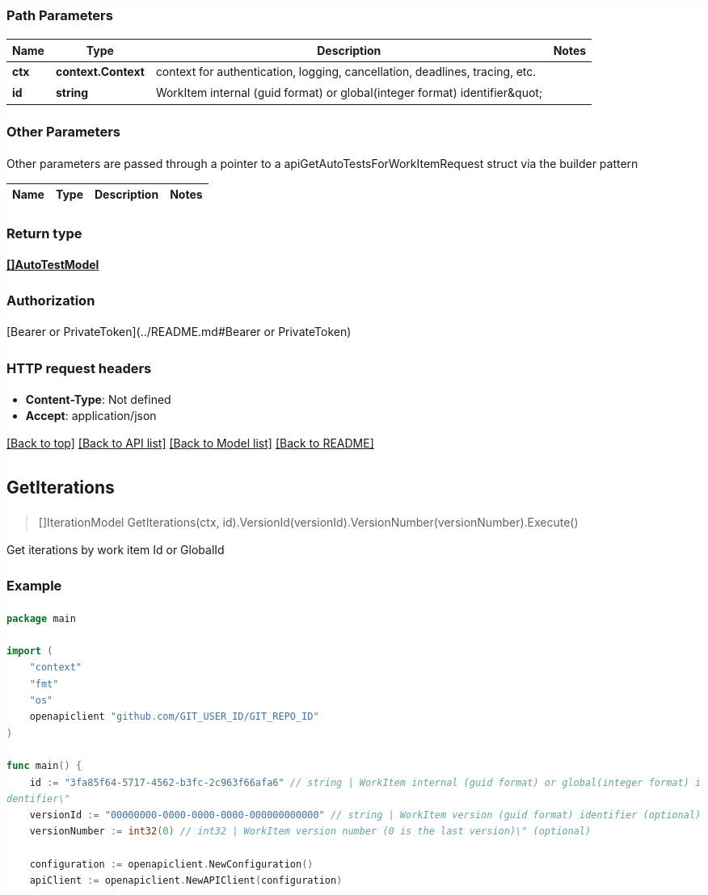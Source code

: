 ### Path Parameters


Name | Type | Description  | Notes
------------- | ------------- | ------------- | -------------
**ctx** | **context.Context** | context for authentication, logging, cancellation, deadlines, tracing, etc.
**id** | **string** | WorkItem internal (guid format) or global(integer format) identifier\&quot; | 

### Other Parameters

Other parameters are passed through a pointer to a apiGetAutoTestsForWorkItemRequest struct via the builder pattern


Name | Type | Description  | Notes
------------- | ------------- | ------------- | -------------


### Return type

[**[]AutoTestModel**](AutoTestModel.md)

### Authorization

[Bearer or PrivateToken](../README.md#Bearer or PrivateToken)

### HTTP request headers

- **Content-Type**: Not defined
- **Accept**: application/json

[[Back to top]](#) [[Back to API list]](../README.md#documentation-for-api-endpoints)
[[Back to Model list]](../README.md#documentation-for-models)
[[Back to README]](../README.md)


## GetIterations

> []IterationModel GetIterations(ctx, id).VersionId(versionId).VersionNumber(versionNumber).Execute()

Get iterations by work item Id or GlobalId

### Example

```go
package main

import (
	"context"
	"fmt"
	"os"
	openapiclient "github.com/GIT_USER_ID/GIT_REPO_ID"
)

func main() {
	id := "3fa85f64-5717-4562-b3fc-2c963f66afa6" // string | WorkItem internal (guid format) or global(integer format) identifier\"
	versionId := "00000000-0000-0000-0000-000000000000" // string | WorkItem version (guid format) identifier (optional)
	versionNumber := int32(0) // int32 | WorkItem version number (0 is the last version)\" (optional)

	configuration := openapiclient.NewConfiguration()
	apiClient := openapiclient.NewAPIClient(configuration)
```